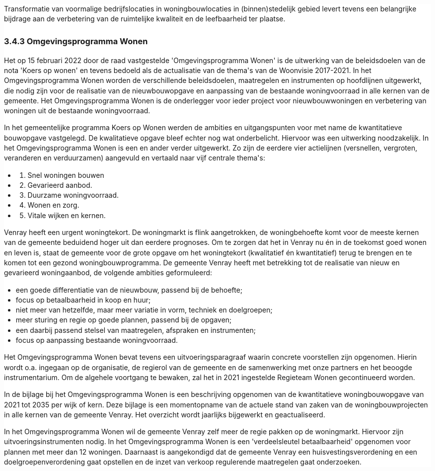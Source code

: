 Transformatie van voormalige bedrijfslocaties in woningbouwlocaties in (binnen)stedelijk gebied levert tevens een belangrijke bijdrage aan de verbetering van de ruimtelijke kwaliteit en de leefbaarheid ter plaatse.

### **3.4.3 Omgevingsprogramma Wonen**

Het op 15 februari 2022 door de raad vastgestelde 'Omgevingsprogramma Wonen' is de uitwerking van de beleidsdoelen van de nota 'Koers op wonen' en tevens bedoeld als de actualisatie van de thema's van de Woonvisie 2017-2021. In het Omgevingsprogramma Wonen worden de verschillende beleidsdoelen, maatregelen en instrumenten op hoofdlijnen uitgewerkt, die nodig zijn voor de realisatie van de nieuwbouwopgave en aanpassing van de bestaande woningvoorraad in alle kernen van de gemeente. Het Omgevingsprogramma Wonen is de onderlegger voor ieder project voor nieuwbouwwoningen en verbetering van woningen uit de bestaande woningvoorraad.

In het gemeentelijke programma Koers op Wonen werden de ambities en uitgangspunten voor met name de kwantitatieve bouwopgave vastgelegd. De kwalitatieve opgave bleef echter nog wat onderbelicht. Hiervoor was een uitwerking noodzakelijk. In het Omgevingsprogramma Wonen is een en ander verder uitgewerkt. Zo zijn de eerdere vier actielijnen (versnellen, vergroten, veranderen en verduurzamen) aangevuld en vertaald naar vijf centrale thema's:

- 1. Snel woningen bouwen
- 2. Gevarieerd aanbod.
- 3. Duurzame woningvoorraad.
- 4. Wonen en zorg.
- 5. Vitale wijken en kernen.

Venray heeft een urgent woningtekort. De woningmarkt is flink aangetrokken, de woningbehoefte komt voor de meeste kernen van de gemeente beduidend hoger uit dan eerdere prognoses. Om te zorgen dat het in Venray nu én in de toekomst goed wonen en leven is, staat de gemeente voor de grote opgave om het woningtekort (kwalitatief én kwantitatief) terug te brengen en te komen tot een gezond woningbouwprogramma. De gemeente Venray heeft met betrekking tot de realisatie van nieuw en gevarieerd woningaanbod, de volgende ambities geformuleerd:

- een goede differentiatie van de nieuwbouw, passend bij de behoefte;
- focus op betaalbaarheid in koop en huur;
- niet meer van hetzelfde, maar meer variatie in vorm, techniek en doelgroepen;
- meer sturing en regie op goede plannen, passend bij de opgaven;
- een daarbij passend stelsel van maatregelen, afspraken en instrumenten;
- focus op aanpassing bestaande woningvoorraad.

Het Omgevingsprogramma Wonen bevat tevens een uitvoeringsparagraaf waarin concrete voorstellen zijn opgenomen. Hierin wordt o.a. ingegaan op de organisatie, de regierol van de gemeente en de samenwerking met onze partners en het beoogde instrumentarium. Om de algehele voortgang te bewaken, zal het in 2021 ingestelde Regieteam Wonen gecontinueerd worden.

In de bijlage bij het Omgevingsprogramma Wonen is een beschrijving opgenomen van de kwantitatieve woningbouwopgave van 2021 tot 2035 per wijk of kern. Deze bijlage is een momentopname van de actuele stand van zaken van de woningbouwprojecten in alle kernen van de gemeente Venray. Het overzicht wordt jaarlijks bijgewerkt en geactualiseerd.

In het Omgevingsprogramma Wonen wil de gemeente Venray zelf meer de regie pakken op de woningmarkt. Hiervoor zijn uitvoeringsinstrumenten nodig. In het Omgevingsprogramma Wonen is een 'verdeelsleutel betaalbaarheid' opgenomen voor plannen met meer dan 12 woningen. Daarnaast is aangekondigd dat de gemeente Venray een huisvestingsverordening en een doelgroepenverordening gaat opstellen en de inzet van verkoop regulerende maatregelen gaat onderzoeken.
